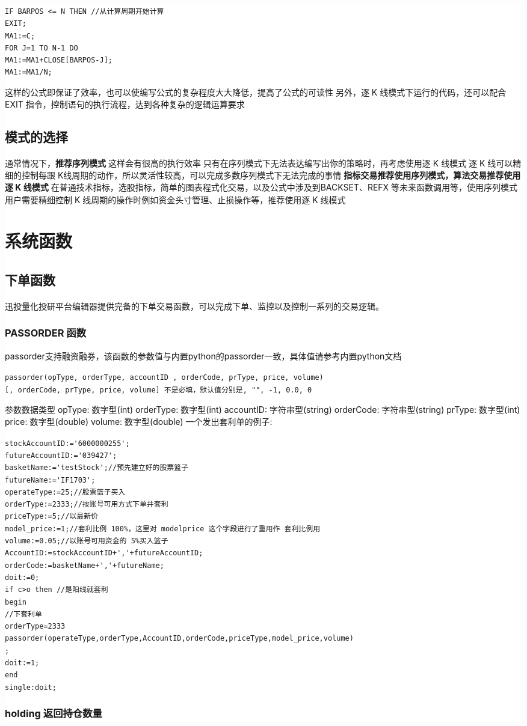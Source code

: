 ```
IF BARPOS <= N THEN //从计算周期开始计算
EXIT;
MA1:=C;
FOR J=1 TO N-1 DO
MA1:=MA1+CLOSE[BARPOS-J];
MA1:=MA1/N;
```
这样的公式即保证了效率，也可以使编写公式的复杂程度大大降低，提高了公式的可读性
另外，逐 K 线模式下运行的代码，还可以配合 EXIT 指令，控制语句的执行流程，达到各种复杂的逻辑运算要求
## 模式的选择
通常情况下，**推荐序列模式**
	这样会有很高的执行效率
	只有在序列模式下无法表达编写出你的策略时，再考虑使用逐 K 线模式
	逐 K 线可以精细的控制每跟 K线周期的动作，所以灵活性较高，可以完成多数序列模式下无法完成的事情
**指标交易推荐使用序列模式，算法交易推荐使用逐 K 线模式**
	在普通技术指标，选股指标，简单的图表程式化交易，以及公式中涉及到BACKSET、REFX 等未来函数调用等，使用序列模式
	用户需要精细控制 K 线周期的操作时例如资金头寸管理、止损操作等，推荐使用逐 K 线模式
# 系统函数
## 下单函数
迅投量化投研平台编辑器提供完备的下单交易函数，可以完成下单、监控以及控制一系列的交易逻辑。
### PASSORDER 函数
passorder支持融资融券，该函数的参数值与内置python的passorder一致，具体值请参考内置python文档
```VB
passorder(opType, orderType, accountID , orderCode, prType, price, volume)
[, orderCode, prType, price, volume] 不是必填，默认值分别是, "", -1, 0.0, 0
```
参数数据类型
	opType: 数字型(int)
	orderType: 数字型(int)
	accountID: 字符串型(string)
	orderCode: 字符串型(string)
	prType: 数字型(int)
	price: 数字型(double)
	volume: 数字型(double)
一个发出套利单的例子:
```VB
stockAccountID:='6000000255';
futureAccountID:='039427';
basketName:='testStock';//预先建立好的股票篮子
futureName:='IF1703';
operateType:=25;//股票篮子买入
orderType:=2333;//按账号可用方式下单并套利
priceType:=5;//以最新价
model_price:=1;//套利比例 100%，这里对 modelprice 这个字段进行了重用作 套利比例用
volume:=0.05;//以账号可用资金的 5%买入篮子
AccountID:=stockAccountID+','+futureAccountID;
orderCode:=basketName+','+futureName;
doit:=0;
if c>o then //是阳线就套利
begin
//下套利单
orderType=2333
passorder(operateType,orderType,AccountID,orderCode,priceType,model_price,volume)
;
doit:=1;
end
single:doit;
```
### holding 返回持仓数量